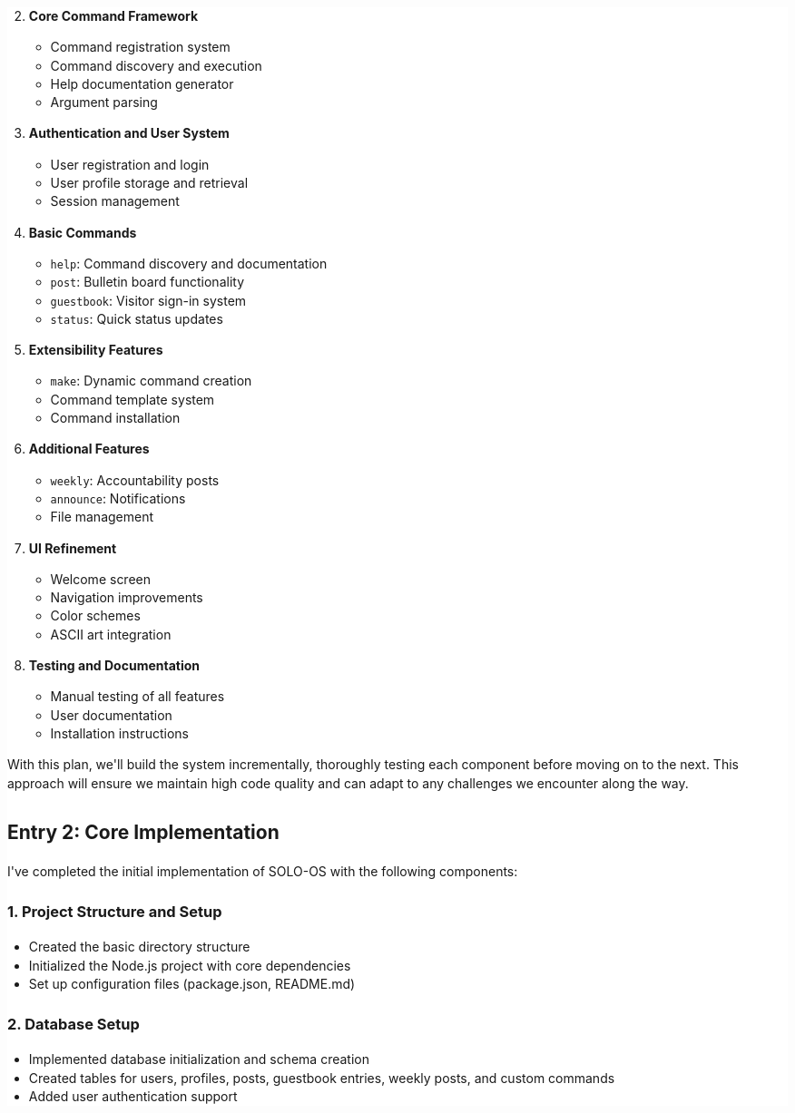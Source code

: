 2. **Core Command Framework**
   - Command registration system
   - Command discovery and execution
   - Help documentation generator
   - Argument parsing

3. **Authentication and User System**
   - User registration and login
   - User profile storage and retrieval
   - Session management

4. **Basic Commands**
   - `help`: Command discovery and documentation
   - `post`: Bulletin board functionality
   - `guestbook`: Visitor sign-in system
   - `status`: Quick status updates

5. **Extensibility Features**
   - `make`: Dynamic command creation
   - Command template system
   - Command installation

6. **Additional Features**
   - `weekly`: Accountability posts
   - `announce`: Notifications
   - File management

7. **UI Refinement**
   - Welcome screen
   - Navigation improvements
   - Color schemes
   - ASCII art integration

8. **Testing and Documentation**
   - Manual testing of all features
   - User documentation
   - Installation instructions

With this plan, we'll build the system incrementally, thoroughly testing each component before moving on to the next. This approach will ensure we maintain high code quality and can adapt to any challenges we encounter along the way.

## Entry 2: Core Implementation

I've completed the initial implementation of SOLO-OS with the following components:

### 1. Project Structure and Setup
- Created the basic directory structure
- Initialized the Node.js project with core dependencies
- Set up configuration files (package.json, README.md)

### 2. Database Setup
- Implemented database initialization and schema creation
- Created tables for users, profiles, posts, guestbook entries, weekly posts, and custom commands
- Added user authentication support
